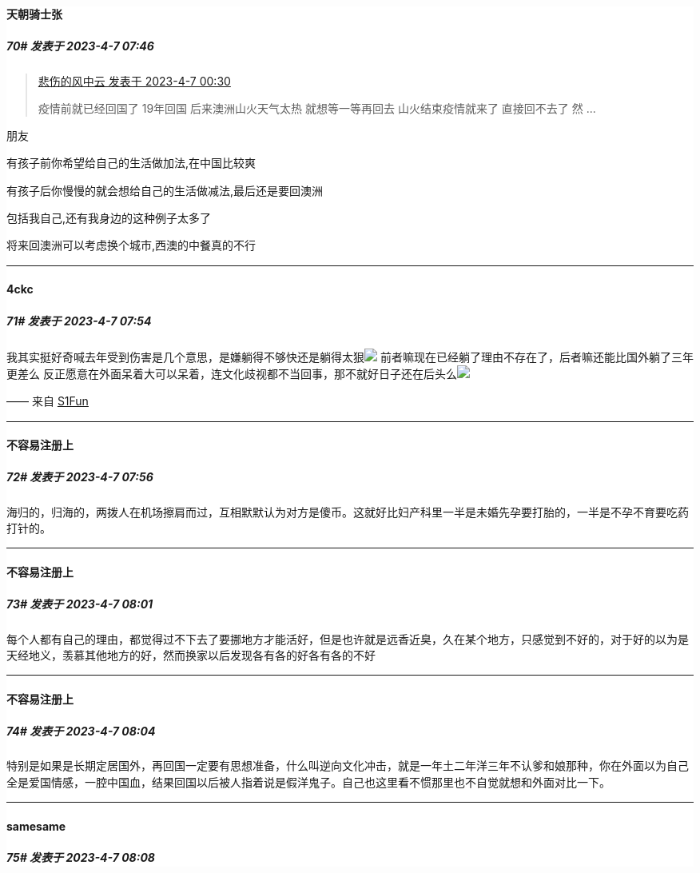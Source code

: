 ####  天朝骑士张  
##### 70#       发表于 2023-4-7 07:46

<blockquote><a href="httphttps://bbs.saraba1st.com/2b/forum.php?mod=redirect&amp;goto=findpost&amp;pid=60358924&amp;ptid=2127714" target="_blank">悲伤的风中云 发表于 2023-4-7 00:30</a>

疫情前就已经回国了 19年回国 后来澳洲山火天气太热 就想等一等再回去 山火结束疫情就来了 直接回不去了 然 ...</blockquote>
朋友

有孩子前你希望给自己的生活做加法,在中国比较爽

有孩子后你慢慢的就会想给自己的生活做减法,最后还是要回澳洲

包括我自己,还有我身边的这种例子太多了

将来回澳洲可以考虑换个城市,西澳的中餐真的不行


*****

####  4ckc  
##### 71#       发表于 2023-4-7 07:54

我其实挺好奇喊去年受到伤害是几个意思，是嫌躺得不够快还是躺得太狠<img src="https://static.saraba1st.com/image/smiley/face2017/067.png" referrerpolicy="no-referrer">
前者嘛现在已经躺了理由不存在了，后者嘛还能比国外躺了三年更差么
反正愿意在外面呆着大可以呆着，连文化歧视都不当回事，那不就好日子还在后头么<img src="https://static.saraba1st.com/image/smiley/face2017/067.png" referrerpolicy="no-referrer">

—— 来自 [S1Fun](https://s1fun.koalcat.com)

*****

####  不容易注册上  
##### 72#       发表于 2023-4-7 07:56

海归的，归海的，两拨人在机场擦肩而过，互相默默认为对方是傻币。这就好比妇产科里一半是未婚先孕要打胎的，一半是不孕不育要吃药打针的。

*****

####  不容易注册上  
##### 73#       发表于 2023-4-7 08:01

每个人都有自己的理由，都觉得过不下去了要挪地方才能活好，但是也许就是远香近臭，久在某个地方，只感觉到不好的，对于好的以为是天经地义，羡慕其他地方的好，然而换家以后发现各有各的好各有各的不好


*****

####  不容易注册上  
##### 74#       发表于 2023-4-7 08:04

特别是如果是长期定居国外，再回国一定要有思想准备，什么叫逆向文化冲击，就是一年土二年洋三年不认爹和娘那种，你在外面以为自己全是爱国情感，一腔中国血，结果回国以后被人指着说是假洋鬼子。自己也这里看不惯那里也不自觉就想和外面对比一下。

*****

####  samesame  
##### 75#       发表于 2023-4-7 08:08

